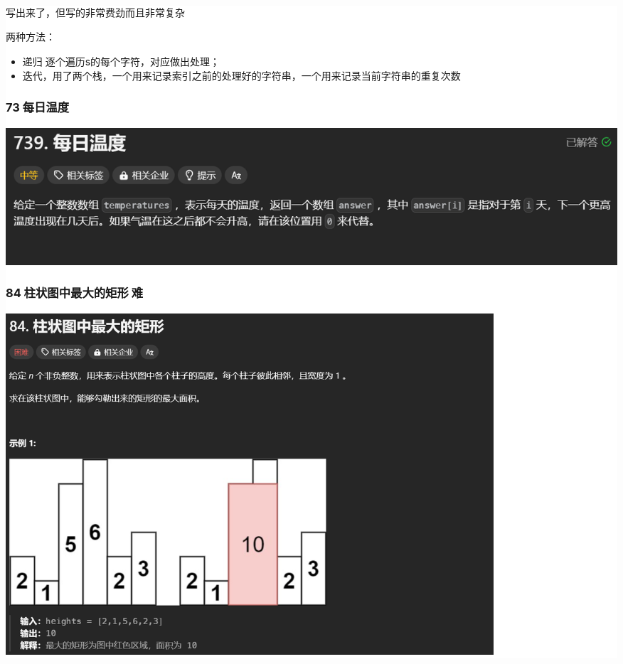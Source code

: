 写出来了，但写的非常费劲而且非常复杂

两种方法：

- 递归 逐个遍历s的每个字符，对应做出处理；
- 迭代，用了两个栈，一个用来记录索引之前的处理好的字符串，一个用来记录当前字符串的重复次数


### 73 每日温度

![image-20240312115223593](img/image-20240312115223593.png)



### 84 柱状图中最大的矩形 难

<img src="img/image-20240312152248264.png" alt="image-20240312152248264" style="zoom: 67%;" />
